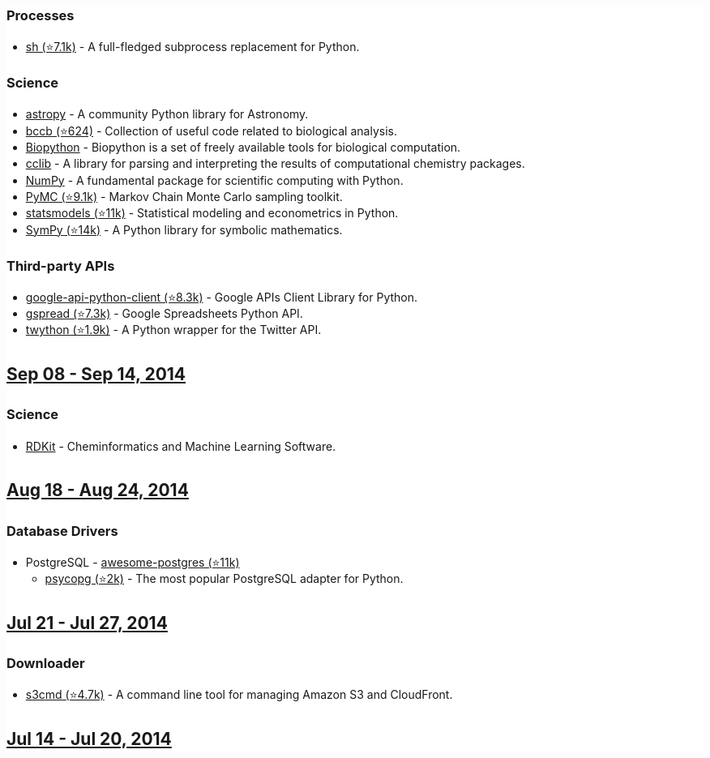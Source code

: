 ### Processes

*   [sh (⭐7.1k)](https://github.com/amoffat/sh) - A full-fledged subprocess replacement for Python.

### Science

*   [astropy](http://www.astropy.org/) - A community Python library for Astronomy.
*   [bccb (⭐624)](https://github.com/chapmanb/bcbb) - Collection of useful code related to biological analysis.
*   [Biopython](http://biopython.org/wiki/Main_Page) - Biopython is a set of freely available tools for biological computation.
*   [cclib](http://cclib.github.io/) - A library for parsing and interpreting the results of computational chemistry packages.
*   [NumPy](http://www.numpy.org/) - A fundamental package for scientific computing with Python.
*   [PyMC (⭐9.1k)](https://github.com/pymc-devs/pymc3) - Markov Chain Monte Carlo sampling toolkit.
*   [statsmodels (⭐11k)](https://github.com/statsmodels/statsmodels) - Statistical modeling and econometrics in Python.
*   [SymPy (⭐14k)](https://github.com/sympy/sympy) - A Python library for symbolic mathematics.

### Third-party APIs

*   [google-api-python-client (⭐8.3k)](https://github.com/google/google-api-python-client) - Google APIs Client Library for Python.
*   [gspread (⭐7.3k)](https://github.com/burnash/gspread) - Google Spreadsheets Python API.
*   [twython (⭐1.9k)](https://github.com/ryanmcgrath/twython) - A Python wrapper for the Twitter API.

## [Sep 08 - Sep 14, 2014](/content/2014/36/README.md)

### Science

*   [RDKit](http://www.rdkit.org/) - Cheminformatics and Machine Learning Software.

## [Aug 18 - Aug 24, 2014](/content/2014/33/README.md)

### Database Drivers

*   PostgreSQL - [awesome-postgres (⭐11k)](https://github.com/dhamaniasad/awesome-postgres)
    *   [psycopg (⭐2k)](https://github.com/psycopg/psycopg) - The most popular PostgreSQL adapter for Python.

## [Jul 21 - Jul 27, 2014](/content/2014/29/README.md)

### Downloader

*   [s3cmd (⭐4.7k)](https://github.com/s3tools/s3cmd) - A command line tool for managing Amazon S3 and CloudFront.

## [Jul 14 - Jul 20, 2014](/content/2014/28/README.md)

